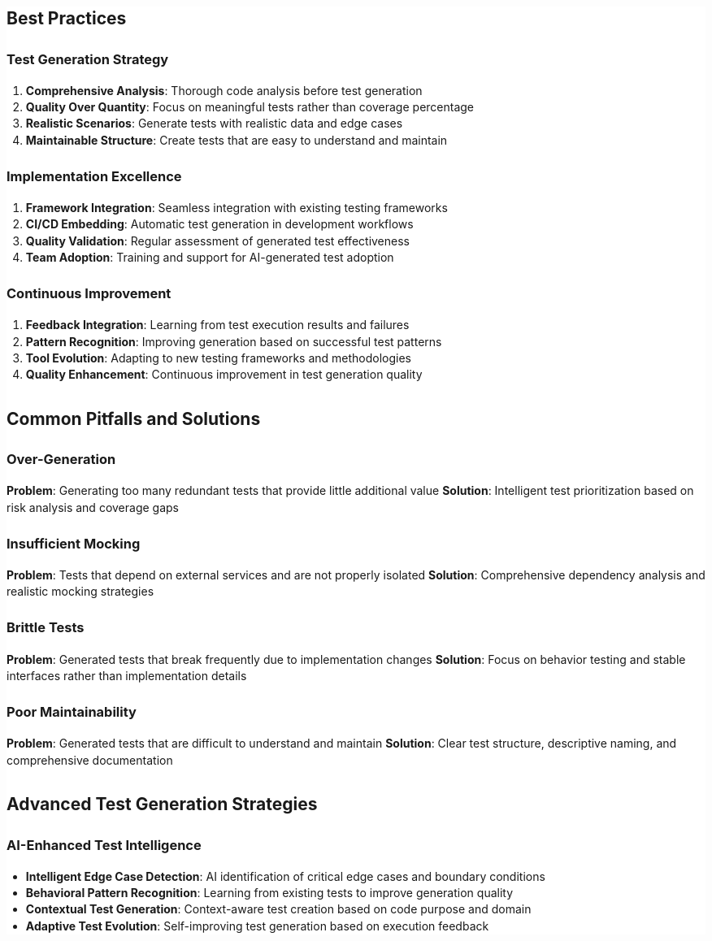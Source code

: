 ## Best Practices

### Test Generation Strategy

1. **Comprehensive Analysis**: Thorough code analysis before test generation
2. **Quality Over Quantity**: Focus on meaningful tests rather than coverage percentage
3. **Realistic Scenarios**: Generate tests with realistic data and edge cases
4. **Maintainable Structure**: Create tests that are easy to understand and maintain

### Implementation Excellence

1. **Framework Integration**: Seamless integration with existing testing frameworks
2. **CI/CD Embedding**: Automatic test generation in development workflows
3. **Quality Validation**: Regular assessment of generated test effectiveness
4. **Team Adoption**: Training and support for AI-generated test adoption

### Continuous Improvement

1. **Feedback Integration**: Learning from test execution results and failures
2. **Pattern Recognition**: Improving generation based on successful test patterns
3. **Tool Evolution**: Adapting to new testing frameworks and methodologies
4. **Quality Enhancement**: Continuous improvement in test generation quality

## Common Pitfalls and Solutions

### Over-Generation

**Problem**: Generating too many redundant tests that provide little additional value
**Solution**: Intelligent test prioritization based on risk analysis and coverage gaps

### Insufficient Mocking

**Problem**: Tests that depend on external services and are not properly isolated
**Solution**: Comprehensive dependency analysis and realistic mocking strategies

### Brittle Tests

**Problem**: Generated tests that break frequently due to implementation changes
**Solution**: Focus on behavior testing and stable interfaces rather than implementation details

### Poor Maintainability

**Problem**: Generated tests that are difficult to understand and maintain
**Solution**: Clear test structure, descriptive naming, and comprehensive documentation

## Advanced Test Generation Strategies

### AI-Enhanced Test Intelligence

- **Intelligent Edge Case Detection**: AI identification of critical edge cases and boundary conditions
- **Behavioral Pattern Recognition**: Learning from existing tests to improve generation quality
- **Contextual Test Generation**: Context-aware test creation based on code purpose and domain
- **Adaptive Test Evolution**: Self-improving test generation based on execution feedback
